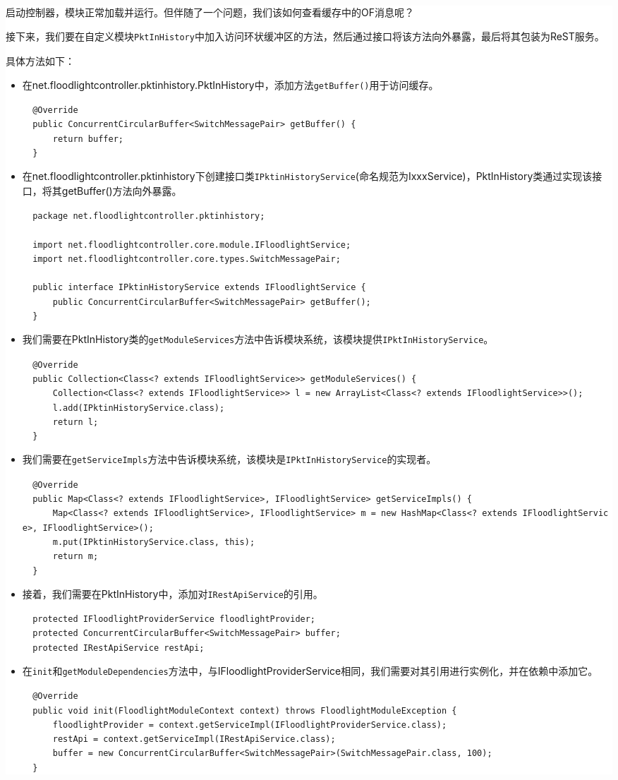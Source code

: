 启动控制器，模块正常加载并运行。但伴随了一个问题，我们该如何查看缓存中的OF消息呢？

接下来，我们要在自定义模块`PktInHistory`中加入访问环状缓冲区的方法，然后通过接口将该方法向外暴露，最后将其包装为ReST服务。

具体方法如下：

* 在net.floodlightcontroller.pktinhistory.PktInHistory中，添加方法`getBuffer()`用于访问缓存。

		@Override
		public ConcurrentCircularBuffer<SwitchMessagePair> getBuffer() {
			return buffer;
		}

* 在net.floodlightcontroller.pktinhistory下创建接口类`IPktinHistoryService`(命名规范为IxxxService)，PktInHistory类通过实现该接口，将其getBuffer()方法向外暴露。

		package net.floodlightcontroller.pktinhistory;

		import net.floodlightcontroller.core.module.IFloodlightService;
		import net.floodlightcontroller.core.types.SwitchMessagePair;

		public interface IPktinHistoryService extends IFloodlightService {
		    public ConcurrentCircularBuffer<SwitchMessagePair> getBuffer();
		}

* 我们需要在PktInHistory类的`getModuleServices`方法中告诉模块系统，该模块提供`IPktInHistoryService`。

		@Override
		public Collection<Class<? extends IFloodlightService>> getModuleServices() {
			Collection<Class<? extends IFloodlightService>> l = new ArrayList<Class<? extends IFloodlightService>>();
		    l.add(IPktinHistoryService.class);
		    return l;
		}

* 我们需要在`getServiceImpls`方法中告诉模块系统，该模块是`IPktInHistoryService`的实现者。

		@Override
		public Map<Class<? extends IFloodlightService>, IFloodlightService> getServiceImpls() {
			Map<Class<? extends IFloodlightService>, IFloodlightService> m = new HashMap<Class<? extends IFloodlightService>, IFloodlightService>();
		    m.put(IPktinHistoryService.class, this);
		    return m;
		}

* 接着，我们需要在PktInHistory中，添加对`IRestApiService`的引用。

		protected IFloodlightProviderService floodlightProvider;
		protected ConcurrentCircularBuffer<SwitchMessagePair> buffer;
		protected IRestApiService restApi;

* 在`init`和`getModuleDependencies`方法中，与IFloodlightProviderService相同，我们需要对其引用进行实例化，并在依赖中添加它。

		@Override
		public void init(FloodlightModuleContext context) throws FloodlightModuleException {
			floodlightProvider = context.getServiceImpl(IFloodlightProviderService.class);
			restApi = context.getServiceImpl(IRestApiService.class);
			buffer = new ConcurrentCircularBuffer<SwitchMessagePair>(SwitchMessagePair.class, 100);
		}
